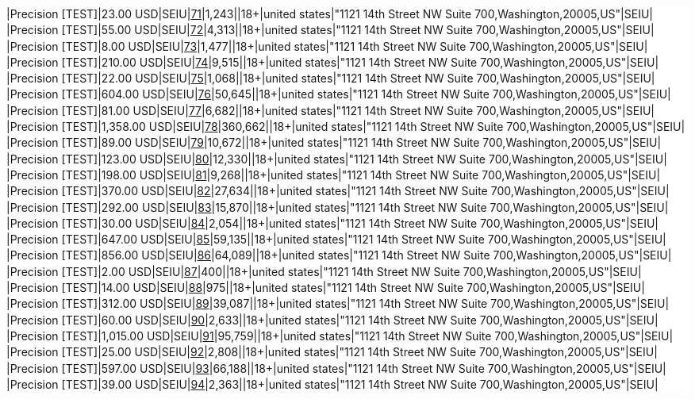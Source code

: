 |Precision [TEST]|23.00 USD|SEIU|[71](https://www.snap.com/political-ads/asset/6831ff533aa3cc17a541e26de607812bb1927bf58bb3b2679c9e4b695e083902?mediaType=mp4)|1,243||18+|united states|"1121 14th Street NW Suite 700,Washington,20005,US"|SEIU|
|Precision [TEST]|55.00 USD|SEIU|[72](https://www.snap.com/political-ads/asset/da88dd5c69ff661eb40c8dd56d665ad18c82346a7ba39b49be9c3601e946f666?mediaType=mp4)|4,313||18+|united states|"1121 14th Street NW Suite 700,Washington,20005,US"|SEIU|
|Precision [TEST]|8.00 USD|SEIU|[73](https://www.snap.com/political-ads/asset/4f5a13e5e61af635e009f4884cfb410476427a30db59f7fd29a9d86a80a7ffc6?mediaType=mp4)|1,477||18+|united states|"1121 14th Street NW Suite 700,Washington,20005,US"|SEIU|
|Precision [TEST]|210.00 USD|SEIU|[74](https://www.snap.com/political-ads/asset/5b26e4ef940bcaa494c5a479ce120e91ee7bea79070e9f3bada3488f27fa7270?mediaType=mp4)|9,515||18+|united states|"1121 14th Street NW Suite 700,Washington,20005,US"|SEIU|
|Precision [TEST]|22.00 USD|SEIU|[75](https://www.snap.com/political-ads/asset/408602747550e4534bdfe0ea13781331212cde87305e96aad7beb6095fd43933?mediaType=mp4)|1,068||18+|united states|"1121 14th Street NW Suite 700,Washington,20005,US"|SEIU|
|Precision [TEST]|604.00 USD|SEIU|[76](https://www.snap.com/political-ads/asset/739c86a5745669303cb49d2aea681d9630133ce3b1d47a49c3b4b6760b5ba9a3?mediaType=mp4)|50,645||18+|united states|"1121 14th Street NW Suite 700,Washington,20005,US"|SEIU|
|Precision [TEST]|81.00 USD|SEIU|[77](https://www.snap.com/political-ads/asset/dcee89bca11593aaa4d9510691d801cd76427883b68fad0cc333f6c403d87af1?mediaType=mp4)|6,682||18+|united states|"1121 14th Street NW Suite 700,Washington,20005,US"|SEIU|
|Precision [TEST]|1,358.00 USD|SEIU|[78](https://www.snap.com/political-ads/asset/eb1e39a29d410bb8098cbcb1c018ac8b4112f88f17aaa13ec017491b0ff8c7e8?mediaType=mp4)|360,662||18+|united states|"1121 14th Street NW Suite 700,Washington,20005,US"|SEIU|
|Precision [TEST]|89.00 USD|SEIU|[79](https://www.snap.com/political-ads/asset/8ce98c4bf98d1dccb0c1238b3e3de2b8a8160ed8cbd1978cfdf0cf071d900649?mediaType=mp4)|10,672||18+|united states|"1121 14th Street NW Suite 700,Washington,20005,US"|SEIU|
|Precision [TEST]|123.00 USD|SEIU|[80](https://www.snap.com/political-ads/asset/b08205584e3cdfc940a34e94a4d7ff2523df2a237cfea5d55cb3f0f2c1d6b0c2?mediaType=mp4)|12,330||18+|united states|"1121 14th Street NW Suite 700,Washington,20005,US"|SEIU|
|Precision [TEST]|198.00 USD|SEIU|[81](https://www.snap.com/political-ads/asset/90e8c94ba8683274ed2a4500d73a46e399f682baeb10393593c9d91684f4c1a6?mediaType=mp4)|9,268||18+|united states|"1121 14th Street NW Suite 700,Washington,20005,US"|SEIU|
|Precision [TEST]|370.00 USD|SEIU|[82](https://www.snap.com/political-ads/asset/802163560edef44c193dac1bfe64258dbe32cbd39c05bf8dd1328a9def13dc0a?mediaType=mp4)|27,634||18+|united states|"1121 14th Street NW Suite 700,Washington,20005,US"|SEIU|
|Precision [TEST]|292.00 USD|SEIU|[83](https://www.snap.com/political-ads/asset/4dff6959b8b9b02a40a931aa2636b94886ff7c949aa12f4063d51cd726036315?mediaType=mp4)|15,870||18+|united states|"1121 14th Street NW Suite 700,Washington,20005,US"|SEIU|
|Precision [TEST]|30.00 USD|SEIU|[84](https://www.snap.com/political-ads/asset/9792b16ee49a749ed4309cf36d1159eabf96aec38ed9aafd5fa6572ec713888f?mediaType=mp4)|2,054||18+|united states|"1121 14th Street NW Suite 700,Washington,20005,US"|SEIU|
|Precision [TEST]|647.00 USD|SEIU|[85](https://www.snap.com/political-ads/asset/36d52cfe88ba631f16872add28aa795fd9ba600663438530292307ada0ca614a?mediaType=mp4)|59,135||18+|united states|"1121 14th Street NW Suite 700,Washington,20005,US"|SEIU|
|Precision [TEST]|856.00 USD|SEIU|[86](https://www.snap.com/political-ads/asset/14099acad7ce86d8703db03fe565511069a03a969c8bcb0e210b17b0e939fc85?mediaType=mp4)|64,089||18+|united states|"1121 14th Street NW Suite 700,Washington,20005,US"|SEIU|
|Precision [TEST]|2.00 USD|SEIU|[87](https://www.snap.com/political-ads/asset/bd98bb477a7be9ba78975ec4d3915c8e5e840538f8fd2efa83694bddae389d2f?mediaType=mp4)|400||18+|united states|"1121 14th Street NW Suite 700,Washington,20005,US"|SEIU|
|Precision [TEST]|14.00 USD|SEIU|[88](https://www.snap.com/political-ads/asset/8c4d7b220f741c413a36edaa2061b68e619b234a8c796b82c8bd6267303da446?mediaType=mp4)|975||18+|united states|"1121 14th Street NW Suite 700,Washington,20005,US"|SEIU|
|Precision [TEST]|312.00 USD|SEIU|[89](https://www.snap.com/political-ads/asset/8c928af67794b666dde00e63074816993681c24f308440af204e5fd7c59682c0?mediaType=mp4)|39,087||18+|united states|"1121 14th Street NW Suite 700,Washington,20005,US"|SEIU|
|Precision [TEST]|60.00 USD|SEIU|[90](https://www.snap.com/political-ads/asset/bd2b29445084d89592a107f63cff0caccca58f69737df1e1505375013964774a?mediaType=mp4)|2,633||18+|united states|"1121 14th Street NW Suite 700,Washington,20005,US"|SEIU|
|Precision [TEST]|1,015.00 USD|SEIU|[91](https://www.snap.com/political-ads/asset/945ecc4fa23e55301dbf71c9cff126acf431850dc0979098604bcf9f2b9b39a1?mediaType=mp4)|95,759||18+|united states|"1121 14th Street NW Suite 700,Washington,20005,US"|SEIU|
|Precision [TEST]|25.00 USD|SEIU|[92](https://www.snap.com/political-ads/asset/bd98bb477a7be9ba78975ec4d3915c8e5e840538f8fd2efa83694bddae389d2f?mediaType=mp4)|2,808||18+|united states|"1121 14th Street NW Suite 700,Washington,20005,US"|SEIU|
|Precision [TEST]|597.00 USD|SEIU|[93](https://www.snap.com/political-ads/asset/49d571aec4a97453dad9b732a57e2f867740c20d78261a56084c95211ef3e779?mediaType=mp4)|66,188||18+|united states|"1121 14th Street NW Suite 700,Washington,20005,US"|SEIU|
|Precision [TEST]|39.00 USD|SEIU|[94](https://www.snap.com/political-ads/asset/d1c999fcaf8ced84847519c6e5d7549c9f719fd4dd98773058c3e35a1790471b?mediaType=mp4)|2,363||18+|united states|"1121 14th Street NW Suite 700,Washington,20005,US"|SEIU|